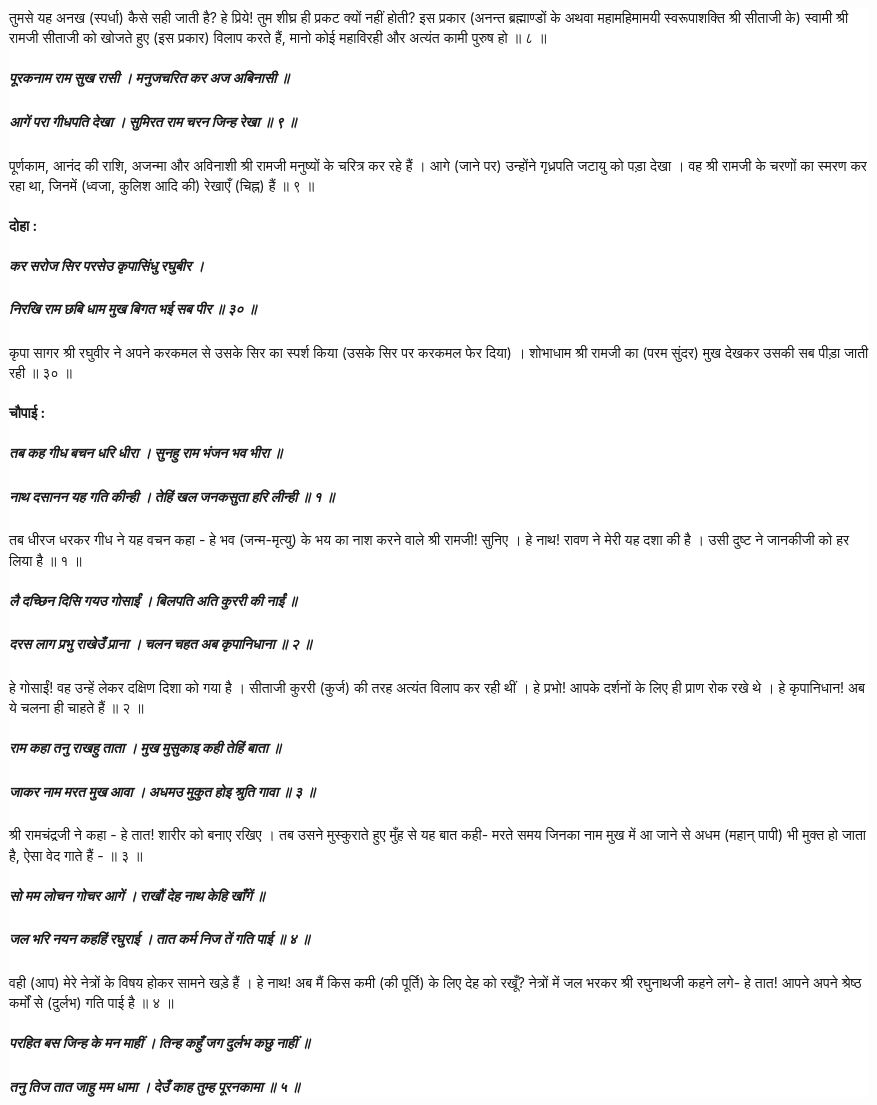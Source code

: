 तुमसे यह अनख (स्पर्धा) कैसे सही जाती है? हे प्रिये! तुम शीघ्र ही प्रकट क्यों नहीं होती? इस प्रकार (अनन्त ब्रह्माण्डों के अथवा महामहिमामयी स्वरूपाशक्ति श्री सीताजी के) स्वामी श्री रामजी सीताजी को खोजते हुए (इस प्रकार) विलाप करते हैं, मानो कोई महाविरही और अत्यंत कामी पुरुष हो ॥ ८ ॥

##### पूरकनाम राम सुख रासी । मनुजचरित कर अज अबिनासी ॥
##### आगें परा गीधपति देखा । सुमिरत राम चरन जिन्ह रेखा ॥ ९ ॥

पूर्णकाम, आनंद की राशि, अजन्मा और अविनाशी श्री रामजी मनुष्यों के चरित्र कर रहे हैं । आगे (जाने पर) उन्होंने गृध्रपति जटायु को पड़ा देखा । वह श्री रामजी के चरणों का स्मरण कर रहा था, जिनमें (ध्वजा, कुलिश आदि की) रेखाएँ (चिह्न) हैं ॥ ९ ॥

#### दोहा :

##### कर सरोज सिर परसेउ कृपासिंधु रघुबीर ।
##### निरखि राम छबि धाम मुख बिगत भई सब पीर ॥ ३० ॥

कृपा सागर श्री रघुवीर ने अपने करकमल से उसके सिर का स्पर्श किया (उसके सिर पर करकमल फेर दिया) । शोभाधाम श्री रामजी का (परम सुंदर) मुख देखकर उसकी सब पीड़ा जाती रही ॥ ३० ॥

#### चौपाई :

##### तब कह गीध बचन धरि धीरा । सुनहु राम भंजन भव भीरा ॥
##### नाथ दसानन यह गति कीन्ही । तेहिं खल जनकसुता हरि लीन्ही ॥ १ ॥

तब धीरज धरकर गीध ने यह वचन कहा - हे भव (जन्म-मृत्यु) के भय का नाश करने वाले श्री रामजी! सुनिए । हे नाथ! रावण ने मेरी यह दशा की है । उसी दुष्ट ने जानकीजी को हर लिया है ॥ १ ॥

##### लै दच्छिन दिसि गयउ गोसाईं । बिलपति अति कुररी की नाईं ॥
##### दरस लाग प्रभु राखेउँ प्राना । चलन चहत अब कृपानिधाना ॥ २ ॥

हे गोसाईं! वह उन्हें लेकर दक्षिण दिशा को गया है । सीताजी कुररी (कुर्ज) की तरह अत्यंत विलाप कर रही थीं । हे प्रभो! आपके दर्शनों के लिए ही प्राण रोक रखे थे । हे कृपानिधान! अब ये चलना ही चाहते हैं ॥ २ ॥

##### राम कहा तनु राखहु ताता । मुख मुसुकाइ कही तेहिं बाता ॥
##### जाकर नाम मरत मुख आवा । अधमउ मुकुत होइ श्रुति गावा ॥ ३ ॥

श्री रामचंद्रजी ने कहा - हे तात! शारीर को बनाए रखिए । तब उसने मुस्कुराते हुए मुँह से यह बात कही- मरते समय जिनका नाम मुख में आ जाने से अधम (महान् पापी) भी मुक्त हो जाता है, ऐसा वेद गाते हैं - ॥ ३ ॥

##### सो मम लोचन गोचर आगें । राखौं देह नाथ केहि खाँगें ॥
##### जल भरि नयन कहहिं रघुराई । तात कर्म निज तें गति पाई ॥ ४ ॥

वही (आप) मेरे नेत्रों के विषय होकर सामने खड़े हैं । हे नाथ! अब मैं किस कमी (की पूर्ति) के लिए देह को रखूँ? नेत्रों में जल भरकर श्री रघुनाथजी कहने लगे- हे तात! आपने अपने श्रेष्ठ कर्मों से (दुर्लभ) गति पाई है ॥ ४ ॥

##### परहित बस जिन्ह के मन माहीं । तिन्ह कहुँ जग दुर्लभ कछु नाहीं ॥
##### तनु तिज तात जाहु मम धामा । देउँ काह तुम्ह पूरनकामा ॥ ५ ॥
